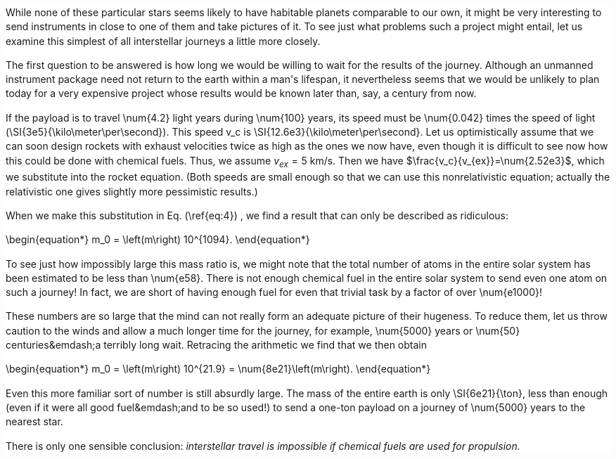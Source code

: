 
While none of these particular stars seems likely to have habitable planets comparable to our own, it might be very interesting to send instruments in close to one of them and take pictures of it. 
To see just what problems such a project might entail, let us examine this simplest of all interstellar journeys a little more closely. 


The first question to be answered is how long we would be willing to wait for the results of the journey. 
Although an unmanned instrument package need not return to the earth within a man&#39;s lifespan, it nevertheless seems that we would be unlikely to plan today for a very expensive project whose results would be known later than, say, a century from now. 


If the payload is to travel \num{4.2} light years during \num{100} years, its speed must be \num{0.042} times the speed of light (\SI{3e5}{\kilo\meter\per\second}). 
This speed <span class="math">v_c</span> is \SI{12.6e3}{\kilo\meter\per\second}.
Let us optimistically assume that we can soon design rockets with exhaust velocities twice as high as the ones we now have, even though it is difficult to see now how this could be done with chemical fuels. 
Thus, we assume $v_{ex}=\SI{5}{\kilo\meter\per\second}$.
Then we have $\frac{v_c}{v_{ex}}=\num{2.52e3}$, which we substitute into the rocket equation. 
(Both speeds are small enough so that we can use this nonrelativistic equation; actually the relativistic one gives slightly more pessimistic results.) 


When we make this substitution in Eq. (\ref{eq:4}) , we find a result that can only be described as ridiculous: 

\begin{equation*}
    m_0 = \left(m\right) 10^{1094}. 
\end{equation*}

To see just how impossibly large this mass ratio is, we might note that the total number of atoms in the entire solar system has been estimated to be less than \num{e58}.
There is not enough chemical fuel in the entire solar system to send even one atom on such a journey! 
In fact, we are short of having enough fuel for even that trivial task by a factor of over \num{e1000}! 


These numbers are so large that the mind can not really form an adequate picture of their hugeness. 
To reduce them, let us throw caution to the winds and allow a much longer time for the journey, for example, \num{5000} years or \num{50} centuries&emdash;a terribly long wait. 
Retracing the arithmetic we find that we then obtain 

\begin{equation*}
    m_0 = \left(m\right) 10^{21.9} = \num{8e21}\left(m\right). 
\end{equation*}

Even this more familiar sort of number is still absurdly large. 
The mass of the entire earth is only \SI{6e21}{\ton}, less than enough (even if it were all good fuel&emdash;and to be so used!) to send a one-ton payload on a journey of \num{5000} years to the nearest star. 

There is only one sensible conclusion: <em>interstellar travel is impossible if chemical fuels are used for propulsion.</em>
